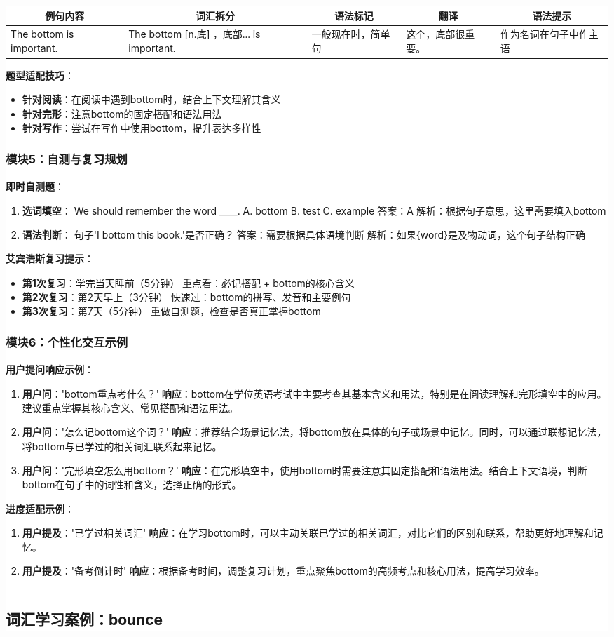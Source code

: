 | 例句内容 | 词汇拆分 | 语法标记 | 翻译 | 语法提示 |
|---------|---------|---------|------|---------|
| The bottom is important. | The bottom [n.底] ，底部... is important. | 一般现在时，简单句 | 这个，底部很重要。 | 作为名词在句子中作主语 |

**题型适配技巧**：
- **针对阅读**：在阅读中遇到bottom时，结合上下文理解其含义
- **针对完形**：注意bottom的固定搭配和语法用法
- **针对写作**：尝试在写作中使用bottom，提升表达多样性

### 模块5：自测与复习规划

**即时自测题**：

1. **选词填空**：
   We should remember the word ____.
   A. bottom  B. test  C. example
   答案：A
   解析：根据句子意思，这里需要填入bottom

2. **语法判断**：
   句子'I bottom this book.'是否正确？
   答案：需要根据具体语境判断
   解析：如果{word}是及物动词，这个句子结构正确

**艾宾浩斯复习提示**：
- **第1次复习**：学完当天睡前（5分钟）
  重点看：必记搭配 + bottom的核心含义
- **第2次复习**：第2天早上（3分钟）
  快速过：bottom的拼写、发音和主要例句
- **第3次复习**：第7天（5分钟）
  重做自测题，检查是否真正掌握bottom

### 模块6：个性化交互示例

**用户提问响应示例**：

1. **用户问**：'bottom重点考什么？'
   **响应**：bottom在学位英语考试中主要考查其基本含义和用法，特别是在阅读理解和完形填空中的应用。建议重点掌握其核心含义、常见搭配和语法用法。

2. **用户问**：'怎么记bottom这个词？'
   **响应**：推荐结合场景记忆法，将bottom放在具体的句子或场景中记忆。同时，可以通过联想记忆法，将bottom与已学过的相关词汇联系起来记忆。

3. **用户问**：'完形填空怎么用bottom？'
   **响应**：在完形填空中，使用bottom时需要注意其固定搭配和语法用法。结合上下文语境，判断bottom在句子中的词性和含义，选择正确的形式。

**进度适配示例**：

1. **用户提及**：'已学过相关词汇'
   **响应**：在学习bottom时，可以主动关联已学过的相关词汇，对比它们的区别和联系，帮助更好地理解和记忆。

2. **用户提及**：'备考倒计时'
   **响应**：根据备考时间，调整复习计划，重点聚焦bottom的高频考点和核心用法，提高学习效率。


---

## 词汇学习案例：bounce
